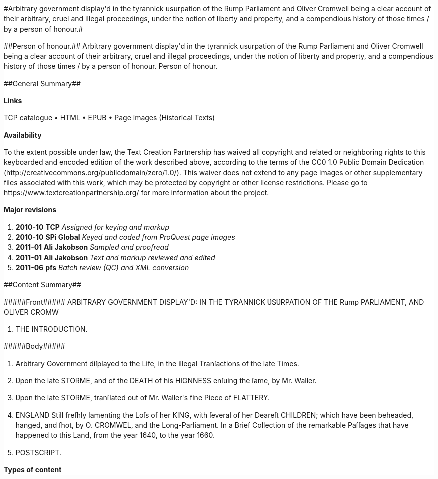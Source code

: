 #Arbitrary government display'd in the tyrannick usurpation of the Rump Parliament and Oliver Cromwell being a clear account of their arbitrary, cruel and illegal proceedings, under the notion of liberty and property, and a compendious history of those times / by a person of honour.#

##Person of honour.##
Arbitrary government display'd in the tyrannick usurpation of the Rump Parliament and Oliver Cromwell being a clear account of their arbitrary, cruel and illegal proceedings, under the notion of liberty and property, and a compendious history of those times / by a person of honour.
Person of honour.

##General Summary##

**Links**

[TCP catalogue](http://www.ota.ox.ac.uk/tcp/)  • 
[HTML](http://tei.it.ox.ac.uk/tcp/Texts-HTML/free/A69/A69479.html)  • 
[EPUB](http://tei.it.ox.ac.uk/tcp/Texts-EPUB/free/A69/A69479.epub) • 
[Page images (Historical Texts)](https://historicaltexts.jisc.ac.uk/eebo-17810612e)

**Availability**

To the extent possible under law, the Text Creation Partnership has waived all copyright and related or neighboring rights to this keyboarded and encoded edition of the work described above, according to the terms of the CC0 1.0 Public Domain Dedication (http://creativecommons.org/publicdomain/zero/1.0/). This waiver does not extend to any page images or other supplementary files associated with this work, which may be protected by copyright or other license restrictions. Please go to https://www.textcreationpartnership.org/ for more information about the project.

**Major revisions**

1. __2010-10__ __TCP__ *Assigned for keying and markup*
1. __2010-10__ __SPi Global__ *Keyed and coded from ProQuest page images*
1. __2011-01__ __Ali Jakobson__ *Sampled and proofread*
1. __2011-01__ __Ali Jakobson__ *Text and markup reviewed and edited*
1. __2011-06__ __pfs__ *Batch review (QC) and XML conversion*

##Content Summary##

#####Front#####
ARBITRARY GOVERNMENT DISPLAY'D: IN THE TYRANNICK ƲSƲRPATION OF THE Rump PARLIAMENT, AND OLIVER CROMW
1. THE INTRODUCTION.

#####Body#####

1. Arbitrary Government diſplayed to the Life, in the illegal Tranſactions of the late Times.

1. Ʋpon the late STORME, and of the DEATH of his HIGNNESS enſuing the ſame, by Mr. Waller.

1. Ʋpon the late STORME, tranſlated out of Mr. Waller's fine Piece of FLATTERY.

1. ENGLAND Still freſhly lamenting the Loſs of her KING, with ſeveral of her Deareſt CHILDREN; which have been beheaded, hanged, and ſhot, by O. CROMWEL, and the Long-Parliament. In a Brief Collection of the remarkable Paſſages that have happened to this Land, from the year 1640, to the year 1660.

1. POSTSCRIPT.

**Types of content**
